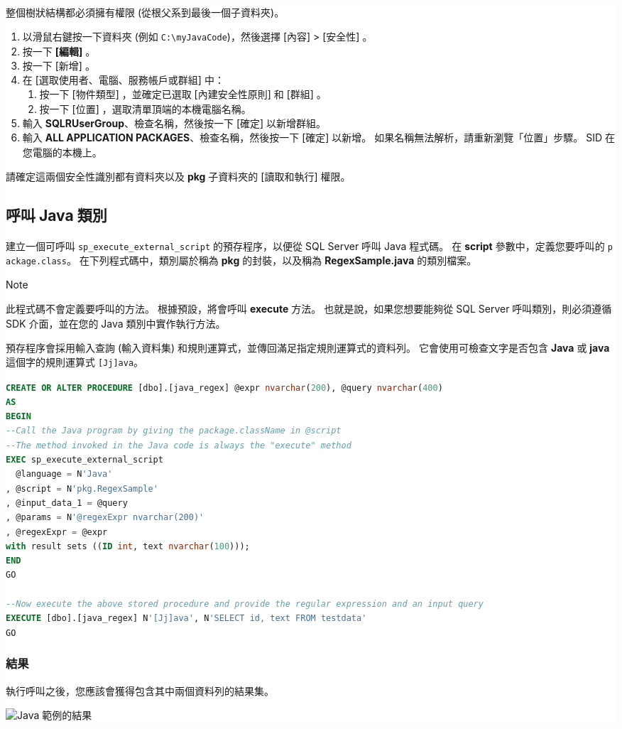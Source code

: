 整個樹狀結構都必須擁有權限 (從根父系到最後一個子資料夾)。

1. 以滑鼠右鍵按一下資料夾 (例如 `C:\myJavaCode`)，然後選擇 [內容]   > [安全性]  。
2. 按一下 **[編輯]** 。
3. 按一下 [新增]  。
4. 在 [選取使用者、電腦、服務帳戶或群組]  中：
   1. 按一下 [物件類型]  ，並確定已選取 [內建安全性原則]  和 [群組]  。
   2. 按一下 [位置]  ，選取清單頂端的本機電腦名稱。
5. 輸入 **SQLRUserGroup**、檢查名稱，然後按一下 [確定] 以新增群組。
6. 輸入 **ALL APPLICATION PACKAGES**、檢查名稱，然後按一下 [確定] 以新增。 
    如果名稱無法解析，請重新瀏覽「位置」步驟。 SID 在您電腦的本機上。

請確定這兩個安全性識別都有資料夾以及 **pkg** 子資料夾的 [讀取和執行]  權限。

<a name="call-method"></a>

## <a name="call-the-java-class"></a>呼叫 Java 類別

建立一個可呼叫 `sp_execute_external_script` 的預存程序，以便從 SQL Server 呼叫 Java 程式碼。 在 **script** 參數中，定義您要呼叫的 `package.class`。 在下列程式碼中，類別屬於稱為 **pkg** 的封裝，以及稱為 **RegexSample.java** 的類別檔案。

> [!NOTE]
> 此程式碼不會定義要呼叫的方法。 根據預設，將會呼叫 **execute** 方法。 也就是說，如果您想要能夠從 SQL Server 呼叫類別，則必須遵循 SDK 介面，並在您的 Java 類別中實作執行方法。

預存程序會採用輸入查詢 (輸入資料集) 和規則運算式，並傳回滿足指定規則運算式的資料列。 它會使用可檢查文字是否包含 **Java** 或 **java** 這個字的規則運算式 `[Jj]ava`。

```sql
CREATE OR ALTER PROCEDURE [dbo].[java_regex] @expr nvarchar(200), @query nvarchar(400)
AS
BEGIN
--Call the Java program by giving the package.className in @script
--The method invoked in the Java code is always the "execute" method
EXEC sp_execute_external_script
  @language = N'Java'
, @script = N'pkg.RegexSample'
, @input_data_1 = @query
, @params = N'@regexExpr nvarchar(200)'
, @regexExpr = @expr
with result sets ((ID int, text nvarchar(100)));
END
GO

--Now execute the above stored procedure and provide the regular expression and an input query
EXECUTE [dbo].[java_regex] N'[Jj]ava', N'SELECT id, text FROM testdata'
GO
```

### <a name="results"></a>結果

執行呼叫之後，您應該會獲得包含其中兩個資料列的結果集。

![Java 範例的結果](../media/java/java-sample-results.png "範例結果")
